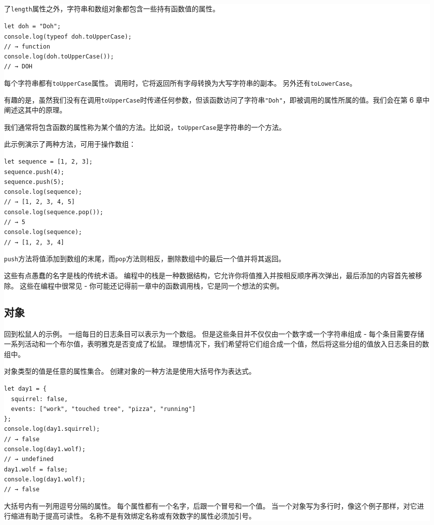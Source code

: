 了`length`属性之外，字符串和数组对象都包含一些持有函数值的属性。

```
let doh = "Doh";
console.log(typeof doh.toUpperCase);
// → function
console.log(doh.toUpperCase());
// → DOH
```

每个字符串都有`toUpperCase`属性。 调用时，它将返回所有字母转换为大写字符串的副本。 另外还有`toLowerCase`。

有趣的是，虽然我们没有在调用`toUpperCase`时传递任何参数，但该函数访问了字符串`"Doh"`，即被调用的属性所属的值。我们会在第 6 章中阐述这其中的原理。

我们通常将包含函数的属性称为某个值的方法。比如说，`toUpperCase`是字符串的一个方法。

此示例演示了两种方法，可用于操作数组：

```
let sequence = [1, 2, 3];
sequence.push(4);
sequence.push(5);
console.log(sequence);
// → [1, 2, 3, 4, 5]
console.log(sequence.pop());
// → 5
console.log(sequence);
// → [1, 2, 3, 4]
```

`push`方法将值添加到数组的末尾，而`pop`方法则相反，删除数组中的最后一个值并将其返回。

这些有点愚蠢的名字是栈的传统术语。 编程中的栈是一种数据结构，它允许你将值推入并按相反顺序再次弹出，最后添加的内容首先被移除。 这些在编程中很常见 - 你可能还记得前一章中的函数调用栈，它是同一个想法的实例。

## 对象

回到松鼠人的示例。 一组每日的日志条目可以表示为一个数组。 但是这些条目并不仅仅由一个数字或一个字符串组成 - 每个条目需要存储一系列活动和一个布尔值，表明雅克是否变成了松鼠。 理想情况下，我们希望将它们组合成一个值，然后将这些分组的值放入日志条目的数组中。

对象类型的值是任意的属性集合。 创建对象的一种方法是使用大括号作为表达式。

```
let day1 = {
  squirrel: false,
  events: ["work", "touched tree", "pizza", "running"]
};
console.log(day1.squirrel);
// → false
console.log(day1.wolf);
// → undefined
day1.wolf = false;
console.log(day1.wolf);
// → false
```

大括号内有一列用逗号分隔的属性。 每个属性都有一个名字，后跟一个冒号和一个值。 当一个对象写为多行时，像这个例子那样，对它进行缩进有助于提高可读性。 名称不是有效绑定名称或有效数字的属性必须加引号。
